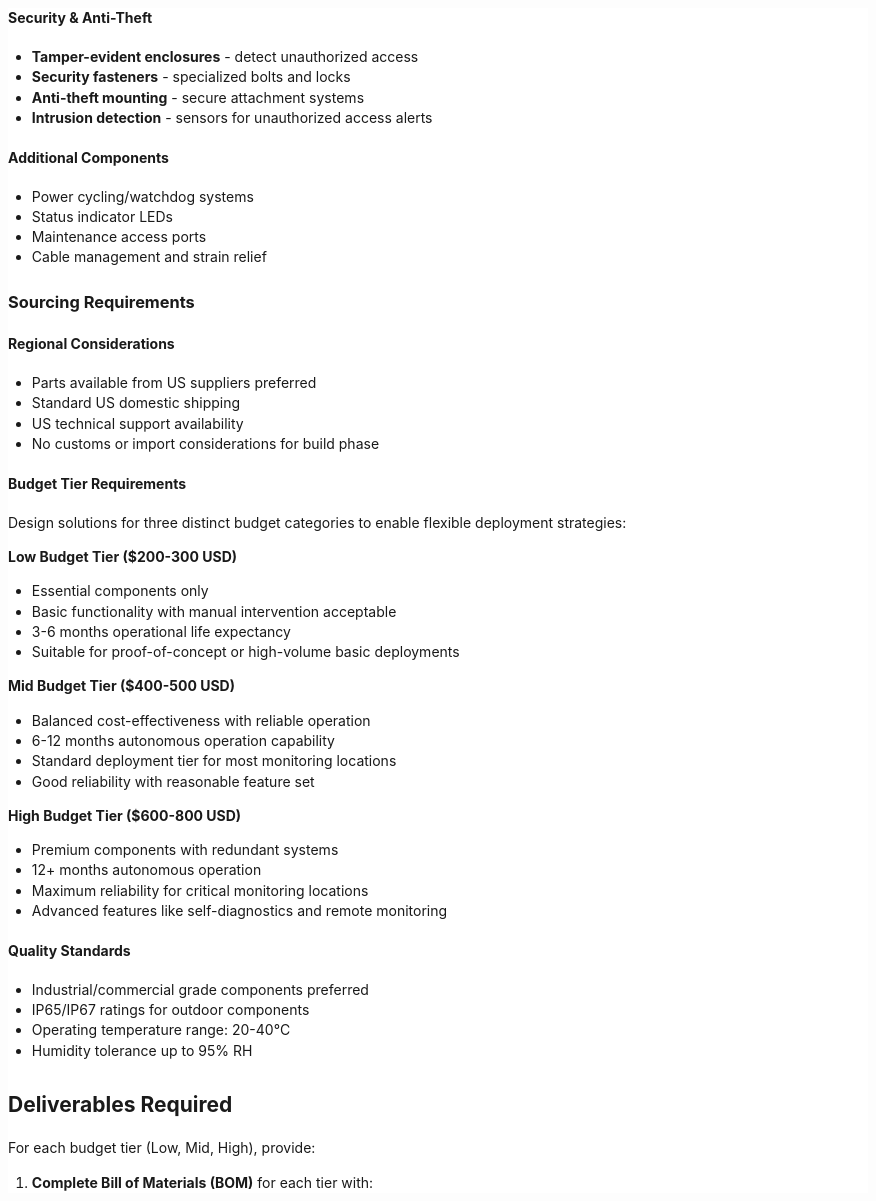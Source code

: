 #### Security & Anti-Theft
- **Tamper-evident enclosures** - detect unauthorized access
- **Security fasteners** - specialized bolts and locks
- **Anti-theft mounting** - secure attachment systems
- **Intrusion detection** - sensors for unauthorized access alerts

#### Additional Components
- Power cycling/watchdog systems
- Status indicator LEDs
- Maintenance access ports
- Cable management and strain relief

### Sourcing Requirements

#### Regional Considerations
- Parts available from US suppliers preferred
- Standard US domestic shipping
- US technical support availability
- No customs or import considerations for build phase

#### Budget Tier Requirements
Design solutions for three distinct budget categories to enable flexible deployment strategies:

**Low Budget Tier ($200-300 USD)**
- Essential components only
- Basic functionality with manual intervention acceptable
- 3-6 months operational life expectancy
- Suitable for proof-of-concept or high-volume basic deployments

**Mid Budget Tier ($400-500 USD)**
- Balanced cost-effectiveness with reliable operation
- 6-12 months autonomous operation capability
- Standard deployment tier for most monitoring locations
- Good reliability with reasonable feature set

**High Budget Tier ($600-800 USD)**
- Premium components with redundant systems
- 12+ months autonomous operation
- Maximum reliability for critical monitoring locations
- Advanced features like self-diagnostics and remote monitoring

#### Quality Standards
- Industrial/commercial grade components preferred
- IP65/IP67 ratings for outdoor components
- Operating temperature range: 20-40°C
- Humidity tolerance up to 95% RH

## Deliverables Required

For each budget tier (Low, Mid, High), provide:

1. **Complete Bill of Materials (BOM)** for each tier with:
